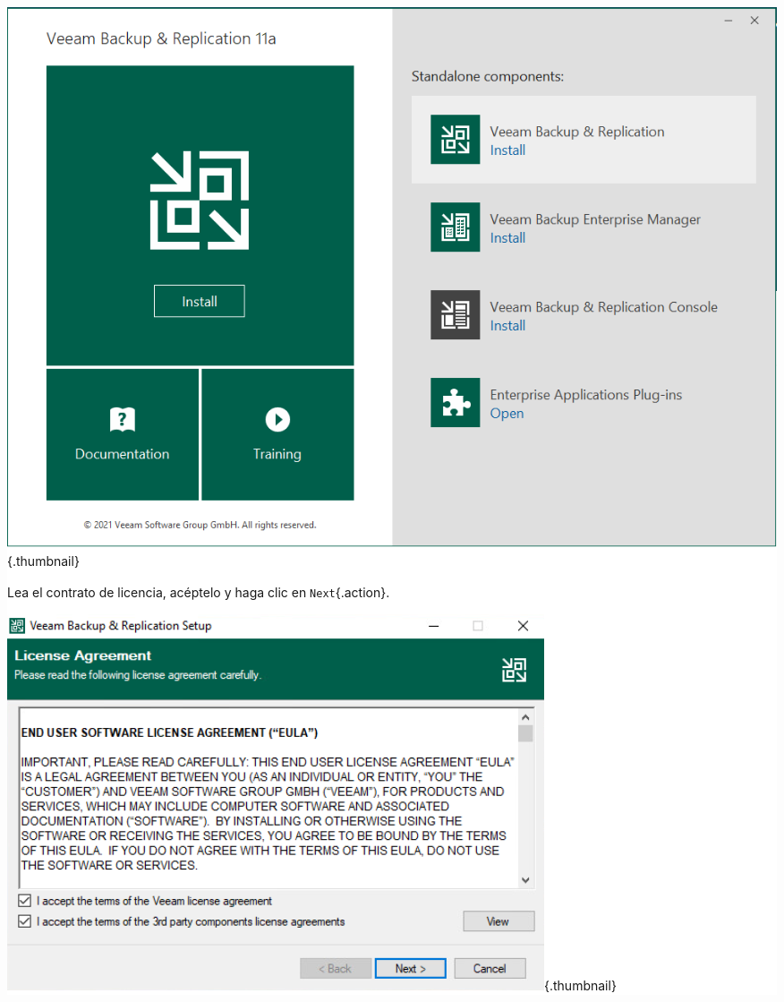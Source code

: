 ![Add OVH Storage](images/veeamBandR_inst_01.png){.thumbnail}

Lea el contrato de licencia, acéptelo y haga clic en `Next`{.action}.

![Add OVH Storage](images/veeamBandR_inst_02.png){.thumbnail}
